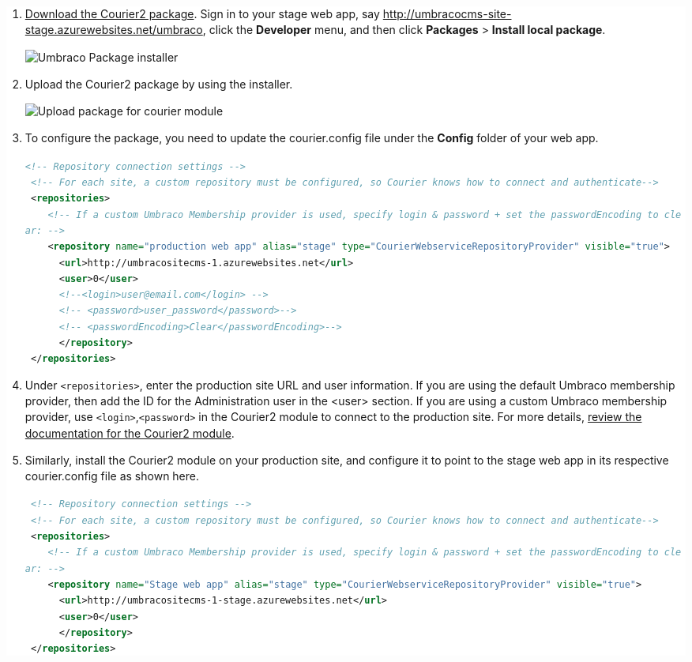 1. [Download the Courier2 package](https://our.umbraco.org/projects/umbraco-pro/umbraco-courier-2/). Sign in to your stage web app, say http://umbracocms-site-stage.azurewebsites.net/umbraco, click the **Developer** menu, and then click **Packages** > **Install local package**.

    ![Umbraco Package installer](./media/app-service-web-staged-publishing-realworld-scenarios/14umbpkg.png)

2. Upload the Courier2 package by using the installer.

    ![Upload package for courier module](./media/app-service-web-staged-publishing-realworld-scenarios/15umbloadpkg.png)

3. To configure the package, you need to update the courier.config file under the **Config** folder of your web app.

    ```xml
    <!-- Repository connection settings -->
     <!-- For each site, a custom repository must be configured, so Courier knows how to connect and authenticate-->
     <repositories>
        <!-- If a custom Umbraco Membership provider is used, specify login & password + set the passwordEncoding to clear: -->
        <repository name="production web app" alias="stage" type="CourierWebserviceRepositoryProvider" visible="true">
          <url>http://umbracositecms-1.azurewebsites.net</url>
          <user>0</user>
          <!--<login>user@email.com</login> -->
          <!-- <password>user_password</password>-->
          <!-- <passwordEncoding>Clear</passwordEncoding>-->
          </repository>
     </repositories>
     ```

4. Under `<repositories>`, enter the production site URL and user information.
    If you are using the default Umbraco membership provider, then add the ID for the Administration user in the &lt;user&gt; section.
    If you are using a custom Umbraco membership provider, use `<login>`,`<password>` in the Courier2 module to connect to the production site.
    For more details, [review the documentation for the Courier2 module](http://umbraco.com/help-and-support/customer-area/courier-2-support-and-download/developer-documentation).

5. Similarly, install the Courier2 module on your production site, and configure it to point to the stage web app in its respective courier.config file as shown here.

    ```xml
     <!-- Repository connection settings -->
     <!-- For each site, a custom repository must be configured, so Courier knows how to connect and authenticate-->
     <repositories>
        <!-- If a custom Umbraco Membership provider is used, specify login & password + set the passwordEncoding to clear: -->
        <repository name="Stage web app" alias="stage" type="CourierWebserviceRepositoryProvider" visible="true">
          <url>http://umbracositecms-1-stage.azurewebsites.net</url>
          <user>0</user>
          </repository>
     </repositories>
    ```
